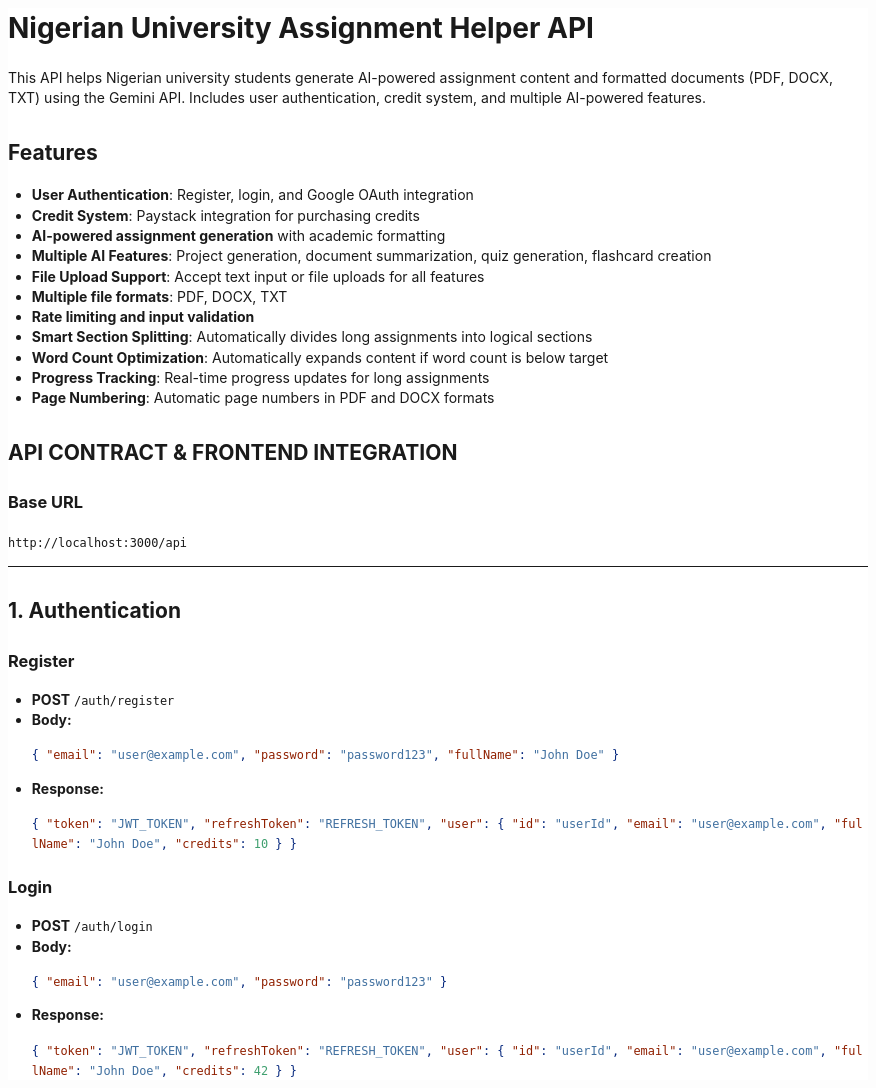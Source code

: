 # Nigerian University Assignment Helper API

This API helps Nigerian university students generate AI-powered assignment content and formatted documents (PDF, DOCX, TXT) using the Gemini API. Includes user authentication, credit system, and multiple AI-powered features.

## Features
- **User Authentication**: Register, login, and Google OAuth integration
- **Credit System**: Paystack integration for purchasing credits
- **AI-powered assignment generation** with academic formatting
- **Multiple AI Features**: Project generation, document summarization, quiz generation, flashcard creation
- **File Upload Support**: Accept text input or file uploads for all features
- **Multiple file formats**: PDF, DOCX, TXT
- **Rate limiting and input validation**
- **Smart Section Splitting**: Automatically divides long assignments into logical sections
- **Word Count Optimization**: Automatically expands content if word count is below target
- **Progress Tracking**: Real-time progress updates for long assignments
- **Page Numbering**: Automatic page numbers in PDF and DOCX formats

## API CONTRACT & FRONTEND INTEGRATION

### Base URL
`http://localhost:3000/api`

---

## 1. Authentication

### Register
- **POST** `/auth/register`
- **Body:**
  ```json
  { "email": "user@example.com", "password": "password123", "fullName": "John Doe" }
  ```
- **Response:**
  ```json
  { "token": "JWT_TOKEN", "refreshToken": "REFRESH_TOKEN", "user": { "id": "userId", "email": "user@example.com", "fullName": "John Doe", "credits": 10 } }
  ```

### Login
- **POST** `/auth/login`
- **Body:**
  ```json
  { "email": "user@example.com", "password": "password123" }
  ```
- **Response:**
  ```json
  { "token": "JWT_TOKEN", "refreshToken": "REFRESH_TOKEN", "user": { "id": "userId", "email": "user@example.com", "fullName": "John Doe", "credits": 42 } }
  ```
